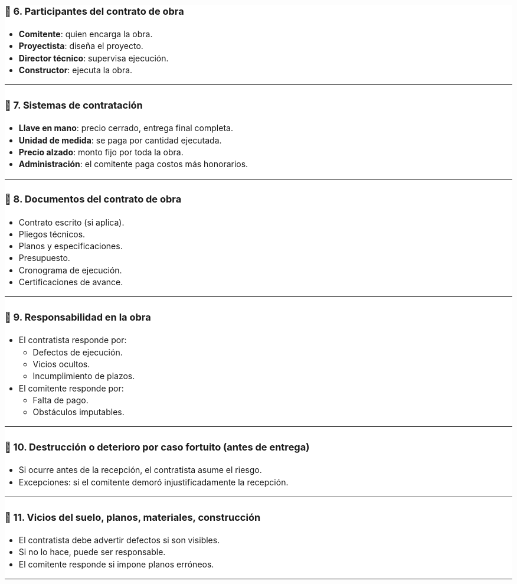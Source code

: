 
### 📌 6. Participantes del contrato de obra
- **Comitente**: quien encarga la obra.
- **Proyectista**: diseña el proyecto.
- **Director técnico**: supervisa ejecución.
- **Constructor**: ejecuta la obra.

---

### 📌 7. Sistemas de contratación
- **Llave en mano**: precio cerrado, entrega final completa.
- **Unidad de medida**: se paga por cantidad ejecutada.
- **Precio alzado**: monto fijo por toda la obra.
- **Administración**: el comitente paga costos más honorarios.

---

### 📌 8. Documentos del contrato de obra
- Contrato escrito (si aplica).
- Pliegos técnicos.
- Planos y especificaciones.
- Presupuesto.
- Cronograma de ejecución.
- Certificaciones de avance.

---

### 📌 9. Responsabilidad en la obra
- El contratista responde por:
  - Defectos de ejecución.
  - Vicios ocultos.
  - Incumplimiento de plazos.
- El comitente responde por:
  - Falta de pago.
  - Obstáculos imputables.

---

### 📌 10. Destrucción o deterioro por caso fortuito (antes de entrega)
- Si ocurre antes de la recepción, el contratista asume el riesgo.
- Excepciones: si el comitente demoró injustificadamente la recepción.

---

### 📌 11. Vicios del suelo, planos, materiales, construcción
- El contratista debe advertir defectos si son visibles.
- Si no lo hace, puede ser responsable.
- El comitente responde si impone planos erróneos.

---